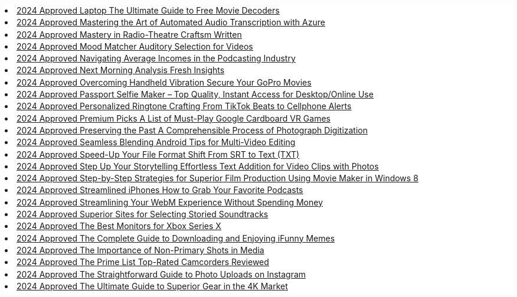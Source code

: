 <li><a href="https://fox-hovers.techidaily.com/2024-approved-laptop-the-ultimate-guide-to-free-movie-decoders/"><u>2024 Approved Laptop The Ultimate Guide to Free Movie Decoders</u></a></li>
<li><a href="https://fox-hovers.techidaily.com/2024-approved-mastering-the-art-of-automated-audio-transcription-with-azure/"><u>2024 Approved Mastering the Art of Automated Audio Transcription with Azure</u></a></li>
<li><a href="https://fox-hovers.techidaily.com/2024-approved-mastery-in-radio-theatre-craftsm-written/"><u>2024 Approved Mastery in Radio-Theatre Craftsm Written</u></a></li>
<li><a href="https://fox-hovers.techidaily.com/2024-approved-mood-matcher-auditory-selection-for-videos/"><u>2024 Approved Mood Matcher Auditory Selection for Videos</u></a></li>
<li><a href="https://fox-hovers.techidaily.com/2024-approved-navigating-average-incomes-in-the-podcasting-industry/"><u>2024 Approved Navigating Average Incomes in the Podcasting Industry</u></a></li>
<li><a href="https://fox-hovers.techidaily.com/2024-approved-next-morning-analysis-fresh-insights/"><u>2024 Approved Next Morning Analysis Fresh Insights</u></a></li>
<li><a href="https://fox-hovers.techidaily.com/2024-approved-overcoming-handheld-vibration-secure-your-gopro-movies/"><u>2024 Approved Overcoming Handheld Vibration Secure Your GoPro Movies</u></a></li>
<li><a href="https://fox-hovers.techidaily.com/2024-approved-passport-selfie-maker-top-quality-instant-access-for-desktoponline-use/"><u>2024 Approved Passport Selfie Maker – Top Quality, Instant Access for Desktop/Online Use</u></a></li>
<li><a href="https://fox-hovers.techidaily.com/2024-approved-personalized-ringtone-crafting-from-tiktok-beats-to-cellphone-alerts/"><u>2024 Approved Personalized Ringtone Crafting From TikTok Beats to Cellphone Alerts</u></a></li>
<li><a href="https://fox-hovers.techidaily.com/2024-approved-premium-picks-a-list-of-must-play-google-cardboard-vr-games/"><u>2024 Approved Premium Picks A List of Must-Play Google Cardboard VR Games</u></a></li>
<li><a href="https://fox-hovers.techidaily.com/2024-approved-preserving-the-past-a-comprehensible-process-of-photograph-digitization/"><u>2024 Approved Preserving the Past A Comprehensible Process of Photograph Digitization</u></a></li>
<li><a href="https://fox-hovers.techidaily.com/2024-approved-seamless-blending-android-tips-for-multi-video-editing/"><u>2024 Approved Seamless Blending Android Tips for Multi-Video Editing</u></a></li>
<li><a href="https://fox-hovers.techidaily.com/2024-approved-speed-up-your-file-format-shift-from-srt-to-text-txt/"><u>2024 Approved Speed-Up Your File Format Shift From SRT to Text (TXT)</u></a></li>
<li><a href="https://fox-hovers.techidaily.com/2024-approved-step-up-your-storytelling-effortless-text-addition-for-video-clips-with-photos/"><u>2024 Approved Step Up Your Storytelling Effortless Text Addition for Video Clips with Photos</u></a></li>
<li><a href="https://extra-support.techidaily.com/2024-approved-step-by-step-strategies-for-superior-film-production-using-movie-maker-in-windows-8/"><u>2024 Approved Step-by-Step Strategies for Superior Film Production Using Movie Maker in Windows 8</u></a></li>
<li><a href="https://fox-hovers.techidaily.com/2024-approved-streamlined-iphones-how-to-grab-your-favorite-podcasts/"><u>2024 Approved Streamlined iPhones How to Grab Your Favorite Podcasts</u></a></li>
<li><a href="https://fox-friendly.techidaily.com/2024-approved-streamlining-your-webm-experience-without-spending-money/"><u>2024 Approved Streamlining Your WebM Experience Without Spending Money</u></a></li>
<li><a href="https://fox-hovers.techidaily.com/2024-approved-superior-sites-for-selecting-storied-soundtracks/"><u>2024 Approved Superior Sites for Selecting Storied Soundtracks</u></a></li>
<li><a href="https://fox-hovers.techidaily.com/2024-approved-the-best-monitors-for-xbox-series-x/"><u>2024 Approved The Best Monitors for Xbox Series X</u></a></li>
<li><a href="https://fox-hovers.techidaily.com/2024-approved-the-complete-guide-to-downloading-and-enjoying-ifunny-memes/"><u>2024 Approved The Complete Guide to Downloading and Enjoying iFunny Memes</u></a></li>
<li><a href="https://fox-hovers.techidaily.com/2024-approved-the-importance-of-non-primary-shots-in-media/"><u>2024 Approved The Importance of Non-Primary Shots in Media</u></a></li>
<li><a href="https://fox-hovers.techidaily.com/2024-approved-the-prime-list-top-rated-camcorders-reviewed/"><u>2024 Approved The Prime List Top-Rated Camcorders Reviewed</u></a></li>
<li><a href="https://fox-hovers.techidaily.com/2024-approved-the-straightforward-guide-to-photo-uploads-on-instagram/"><u>2024 Approved The Straightforward Guide to Photo Uploads on Instagram</u></a></li>
<li><a href="https://fox-hovers.techidaily.com/2024-approved-the-ultimate-guide-to-superior-gear-in-the-4k-market/"><u>2024 Approved The Ultimate Guide to Superior Gear in the 4K Market</u></a></li>